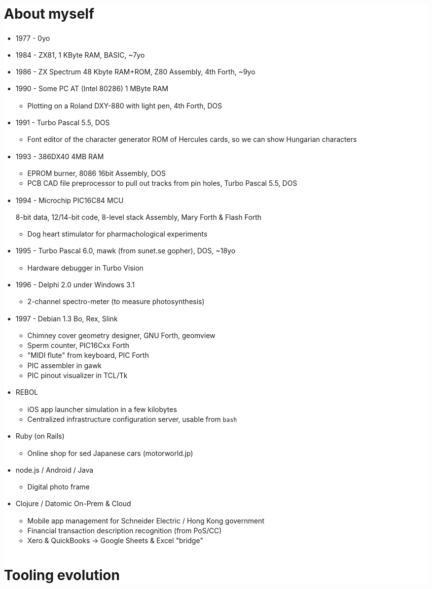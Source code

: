 # About myself

* 1977 - 0yo
* 1984 - ZX81, 1 KByte RAM, BASIC, ~7yo
* 1986 - ZX Spectrum 48 Kbyte RAM+ROM, Z80 Assembly, 4th Forth, ~9yo

* 1990 - Some PC AT (Intel 80286) 1 MByte RAM
    * Plotting on a Roland DXY-880 with light pen, 4th Forth, DOS

* 1991 - Turbo Pascal 5.5, DOS
    * Font editor of the character generator ROM of Hercules cards,
      so we can show Hungarian characters
       
* 1993 - 386DX40 4MB RAM

    * EPROM burner, 8086 16bit Assembly, DOS
    * PCB CAD file preprocessor to pull out tracks from pin holes,
      Turbo Pascal 5.5, DOS

* 1994 - Microchip PIC16C84 MCU

    8-bit data, 12/14-bit code, 8-level stack
    Assembly, Mary Forth & Flash Forth
         
    * Dog heart stimulator for pharmachological experiments

* 1995 - Turbo Pascal 6.0, mawk (from sunet.se gopher), DOS, ~18yo
    * Hardware debugger in Turbo Vision

* 1996 - Delphi 2.0 under Windows 3.1
    * 2-channel spectro-meter (to measure photosynthesis)

* 1997 - Debian 1.3 Bo, Rex, Slink
    * Chimney cover geometry designer, GNU Forth, geomview
    * Sperm counter, PIC16Cxx Forth
    * "MIDI flute" from keyboard, PIC Forth
    * PIC assembler in gawk
    * PIC pinout visualizer in TCL/Tk

* REBOL
    * iOS app launcher simulation in a few kilobytes
    * Centralized infrastructure configuration server, usable from `bash`

* Ruby (on Rails)
    * Online shop for sed Japanese cars (motorworld.jp)
  
* node.js / Android / Java
    * Digital photo frame

* Clojure / Datomic On-Prem & Cloud
    * Mobile app management for Schneider Electric / Hong Kong government
    * Financial transaction description recognition (from PoS/CC)
    * Xero & QuickBooks -> Google Sheets & Excel "bridge"

# Tooling evolution
